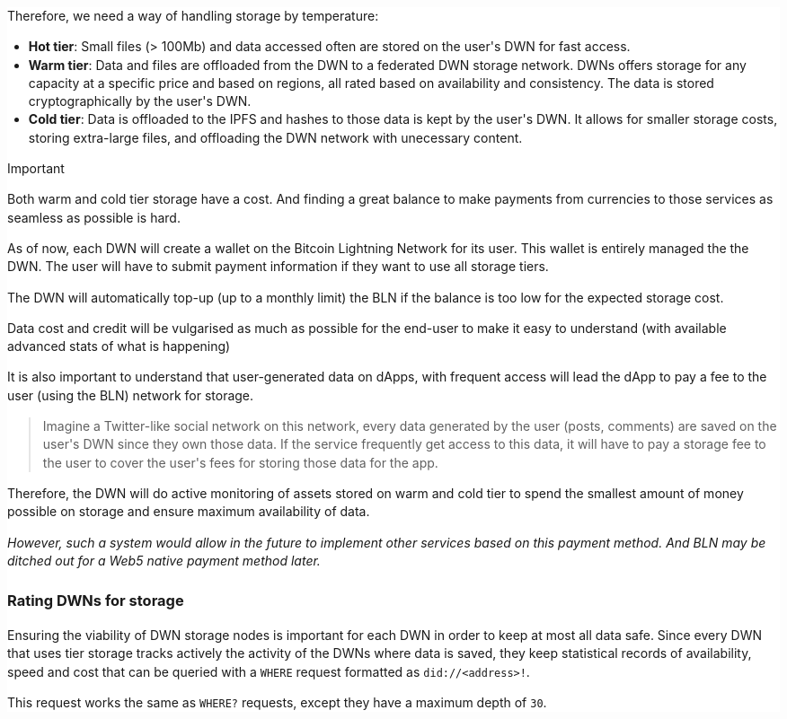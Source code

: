 Therefore, we need a way of handling storage by temperature:
- **Hot tier**: Small files (> 100Mb) and data accessed often are stored on
    the user's DWN for fast access.
- **Warm tier**: Data and files are offloaded from the DWN to a federated DWN
    storage network. DWNs offers storage for any capacity at a specific price
    and based on regions, all rated based on availability and consistency. The
    data is stored cryptographically by the user's DWN.
- **Cold tier**: Data is offloaded to the IPFS and hashes to those data is kept
    by the user's DWN. It allows for smaller storage costs, storing extra-large
    files, and offloading the DWN network with unecessary content.

> [!IMPORTANT]
> Both warm and cold tier storage have a cost. And finding a great balance to
> make payments from currencies to those services as seamless as possible is
> hard.
>
> As of now, each DWN will create a wallet on the Bitcoin Lightning Network for
> its user. This wallet is entirely managed the the DWN. The user will have to
> submit payment information if they want to use all storage tiers.
>
> The DWN will automatically top-up (up to a monthly limit) the BLN if the
> balance is too low for the expected storage cost.

Data cost and credit will be vulgarised as much as possible for the end-user to
make it easy to understand (with available advanced stats of what is happening)

It is also important to understand that user-generated data on dApps, with 
frequent access will lead the dApp to pay a fee to the user (using the BLN)
network for storage.

> Imagine a Twitter-like social network on this network, every data generated
> by the user (posts, comments) are saved on the user's DWN since they own
> those data. If the service frequently get access to this data, it will have
> to pay a storage fee to the user to cover the user's fees for storing those
> data for the app.

Therefore, the DWN will do active monitoring of assets stored on warm and cold
tier to spend the smallest amount of money possible on storage and ensure
maximum availability of data.

*However, such a system would allow in the future to implement other services
based on this payment method. And BLN may be ditched out for a Web5 native
payment method later.*

### Rating DWNs for storage

Ensuring the viability of DWN storage nodes is important for each DWN in order
to keep at most all data safe. Since every DWN that uses tier storage tracks
actively the activity of the DWNs where data is saved, they keep statistical
records of availability, speed and cost that can be queried with a 
`WHERE` request formatted as `did://<address>!`.

This request works the same as `WHERE?` requests, except they have a maximum
depth of `30`.
